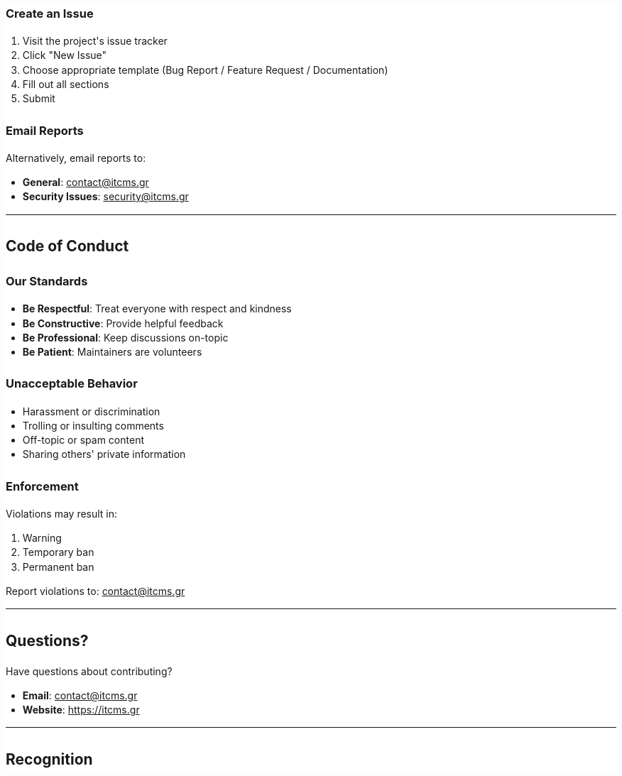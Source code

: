 ### Create an Issue

1. Visit the project's issue tracker
2. Click "New Issue"
3. Choose appropriate template (Bug Report / Feature Request / Documentation)
4. Fill out all sections
5. Submit

### Email Reports

Alternatively, email reports to:
- **General**: contact@itcms.gr
- **Security Issues**: security@itcms.gr

---

## Code of Conduct

### Our Standards

- **Be Respectful**: Treat everyone with respect and kindness
- **Be Constructive**: Provide helpful feedback
- **Be Professional**: Keep discussions on-topic
- **Be Patient**: Maintainers are volunteers

### Unacceptable Behavior

- Harassment or discrimination
- Trolling or insulting comments
- Off-topic or spam content
- Sharing others' private information

### Enforcement

Violations may result in:
1. Warning
2. Temporary ban
3. Permanent ban

Report violations to: contact@itcms.gr

---

## Questions?

Have questions about contributing?

- **Email**: contact@itcms.gr
- **Website**: https://itcms.gr

---

## Recognition
